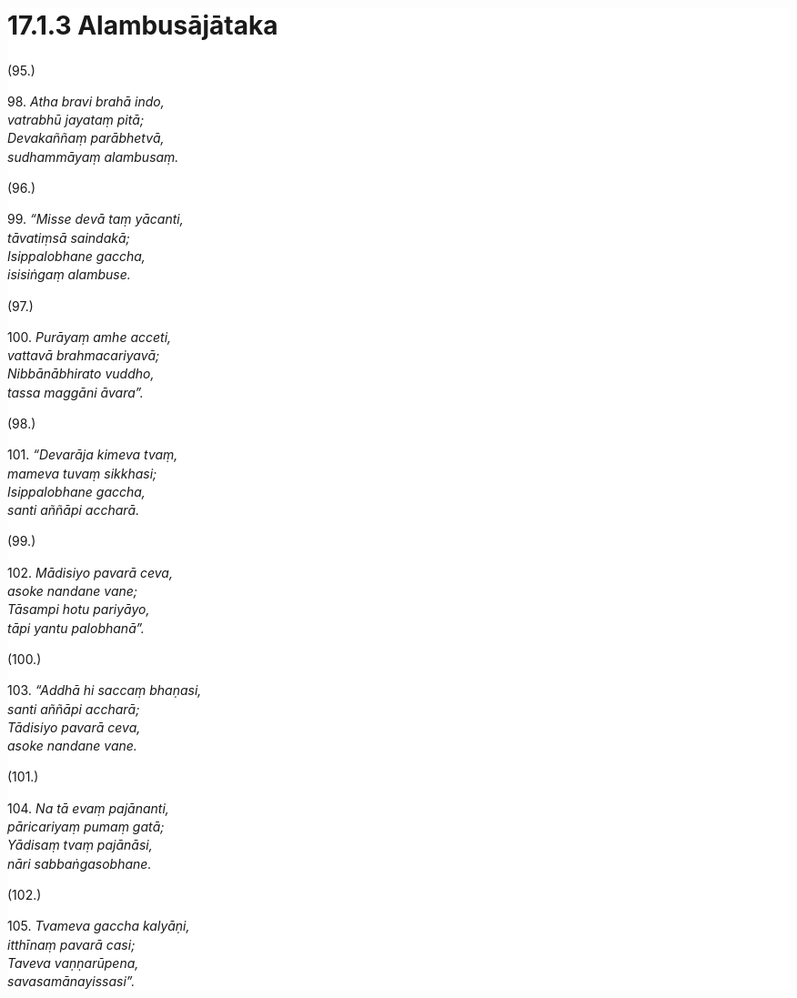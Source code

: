 # 17.1.3 Alambusājātaka

(95.)

98\. _Atha bravi brahā indo,_  
_vatrabhū jayataṃ pitā;_  
_Devakaññaṃ parābhetvā,_  
_sudhammāyaṃ alambusaṃ._  

(96.)

99\. _“Misse devā taṃ yācanti,_  
_tāvatiṃsā saindakā;_  
_Isippalobhane gaccha,_  
_isisiṅgaṃ alambuse._  

(97.)

100\. _Purāyaṃ amhe acceti,_  
_vattavā brahmacariyavā;_  
_Nibbānābhirato vuddho,_  
_tassa maggāni āvara”._  

(98.)

101\. _“Devarāja kimeva tvaṃ,_  
_mameva tuvaṃ sikkhasi;_  
_Isippalobhane gaccha,_  
_santi aññāpi accharā._  

(99.)

102\. _Mādisiyo pavarā ceva,_  
_asoke nandane vane;_  
_Tāsampi hotu pariyāyo,_  
_tāpi yantu palobhanā”._  

(100.)

103\. _“Addhā hi saccaṃ bhaṇasi,_  
_santi aññāpi accharā;_  
_Tādisiyo pavarā ceva,_  
_asoke nandane vane._  

(101.)

104\. _Na tā evaṃ pajānanti,_  
_pāricariyaṃ pumaṃ gatā;_  
_Yādisaṃ tvaṃ pajānāsi,_  
_nāri sabbaṅgasobhane._  

(102.)

105\. _Tvameva gaccha kalyāṇi,_  
_itthīnaṃ pavarā casi;_  
_Taveva vaṇṇarūpena,_  
_savasamānayissasi”._  
